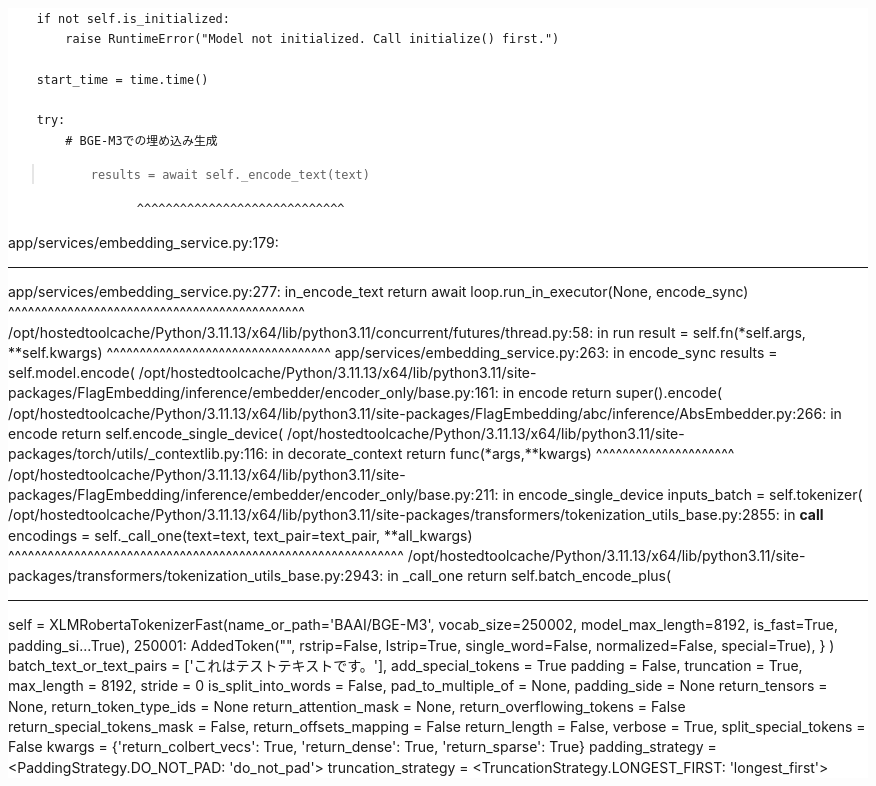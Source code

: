         if not self.is_initialized:
            raise RuntimeError("Model not initialized. Call initialize() first.")

        start_time = time.time()

        try:
            # BGE-M3での埋め込み生成
>           results = await self._encode_text(text)
                      ^^^^^^^^^^^^^^^^^^^^^^^^^^^^^

app/services/embedding_service.py:179:
_ _ _ _ _ _ _ _ _ _ _ _ _ _ _ _ _ _ _ _ _ _ _ _ _ _ _ _ _ _ _ _ _ _ _ _ _ _ _ _
app/services/embedding_service.py:277: in_encode_text
    return await loop.run_in_executor(None, encode_sync)
           ^^^^^^^^^^^^^^^^^^^^^^^^^^^^^^^^^^^^^^^^^^^^^
/opt/hostedtoolcache/Python/3.11.13/x64/lib/python3.11/concurrent/futures/thread.py:58: in run
    result = self.fn(*self.args, **self.kwargs)
             ^^^^^^^^^^^^^^^^^^^^^^^^^^^^^^^^^^
app/services/embedding_service.py:263: in encode_sync
    results = self.model.encode(
/opt/hostedtoolcache/Python/3.11.13/x64/lib/python3.11/site-packages/FlagEmbedding/inference/embedder/encoder_only/base.py:161: in encode
    return super().encode(
/opt/hostedtoolcache/Python/3.11.13/x64/lib/python3.11/site-packages/FlagEmbedding/abc/inference/AbsEmbedder.py:266: in encode
    return self.encode_single_device(
/opt/hostedtoolcache/Python/3.11.13/x64/lib/python3.11/site-packages/torch/utils/_contextlib.py:116: in decorate_context
    return func(*args,**kwargs)
           ^^^^^^^^^^^^^^^^^^^^^
/opt/hostedtoolcache/Python/3.11.13/x64/lib/python3.11/site-packages/FlagEmbedding/inference/embedder/encoder_only/base.py:211: in encode_single_device
    inputs_batch = self.tokenizer(
/opt/hostedtoolcache/Python/3.11.13/x64/lib/python3.11/site-packages/transformers/tokenization_utils_base.py:2855: in __call__
    encodings = self._call_one(text=text, text_pair=text_pair, **all_kwargs)
                ^^^^^^^^^^^^^^^^^^^^^^^^^^^^^^^^^^^^^^^^^^^^^^^^^^^^^^^^^^^^
/opt/hostedtoolcache/Python/3.11.13/x64/lib/python3.11/site-packages/transformers/tokenization_utils_base.py:2943: in _call_one
    return self.batch_encode_plus(
_ _ _ _ _ _ _ _ _ _ _ _ _ _ _ _ _ _ _ _ _ _ _ _ _ _ _ _ _ _ _ _ _ _ _ _ _ _ _ _

self = XLMRobertaTokenizerFast(name_or_path='BAAI/BGE-M3', vocab_size=250002, model_max_length=8192, is_fast=True, padding_si...True),
 250001: AddedToken("<mask>", rstrip=False, lstrip=True, single_word=False, normalized=False, special=True),
}
)
batch_text_or_text_pairs = ['これはテストテキストです。'], add_special_tokens = True
padding = False, truncation = True, max_length = 8192, stride = 0
is_split_into_words = False, pad_to_multiple_of = None, padding_side = None
return_tensors = None, return_token_type_ids = None
return_attention_mask = None, return_overflowing_tokens = False
return_special_tokens_mask = False, return_offsets_mapping = False
return_length = False, verbose = True, split_special_tokens = False
kwargs = {'return_colbert_vecs': True, 'return_dense': True, 'return_sparse': True}
padding_strategy = <PaddingStrategy.DO_NOT_PAD: 'do_not_pad'>
truncation_strategy = <TruncationStrategy.LONGEST_FIRST: 'longest_first'>
